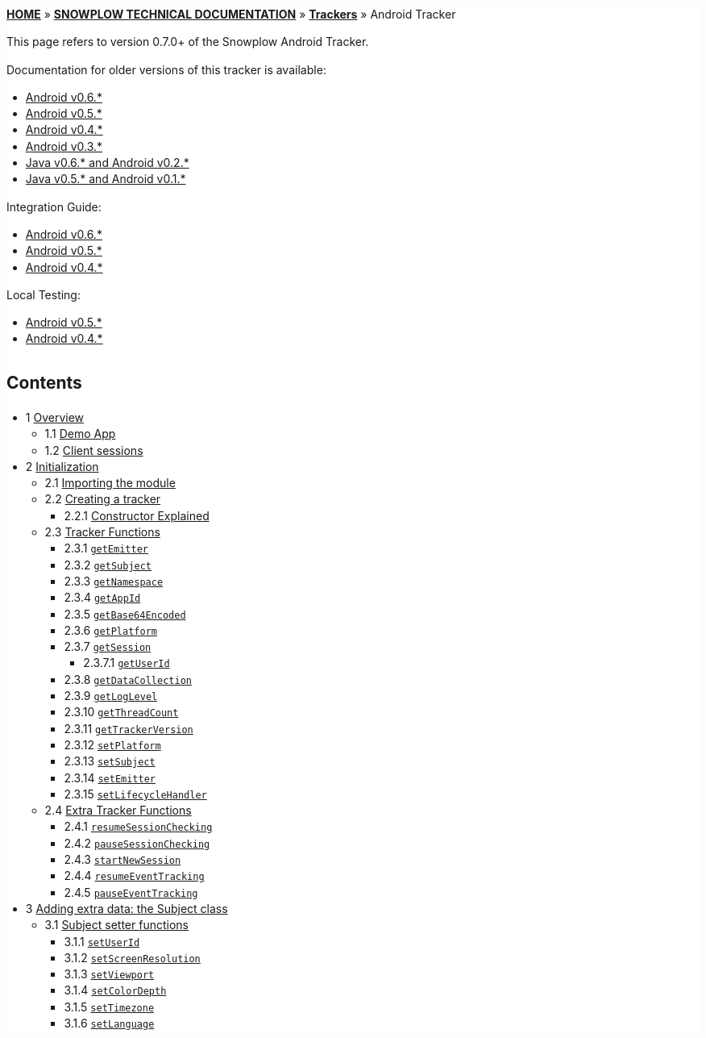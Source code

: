 <a name="top" />

[**HOME**](Home) » [**SNOWPLOW TECHNICAL DOCUMENTATION**](Snowplow-technical-documentation) » [**Trackers**](trackers) » Android Tracker

This page refers to version 0.7.0+ of the Snowplow Android Tracker.

Documentation for older versions of this tracker is available:

* [Android v0.6.*][android-0.6]
* [Android v0.5.*][android-0.5]
* [Android v0.4.*][android-0.4]
* [Android v0.3.*][android-0.3]
* [Java v0.6.* and Android v0.2.*][java-0.6]
* [Java v0.5.* and Android v0.1.*][java-0.5]

Integration Guide:

* [Android v0.6.*][android-integration-0.6.0]
* [Android v0.5.*][android-integration-0.5.0]
* [Android v0.4.*][android-integration-0.4.0]

Local Testing:

* [Android v0.5.*][android-testing-0.5.0]
* [Android v0.4.*][android-testing-0.4.0]

## Contents

- 1 [Overview](#overview)
  - 1.1 [Demo App](#demo-app)
  - 1.2 [Client sessions](#client-sessions)
- 2 [Initialization](#init)
  - 2.1 [Importing the module](#importing)
  - 2.2 [Creating a tracker](#create-tracker)
    - 2.2.1 [Constructor Explained](#constructor-tracker)
  - 2.3 [Tracker Functions](#functions-tracker)
    - 2.3.1 [`getEmitter`](#emitter)
    - 2.3.2 [`getSubject`](#subject)
    - 2.3.3 [`getNamespace`](#namespace)
    - 2.3.4 [`getAppId`](#app-id)
    - 2.3.5 [`getBase64Encoded`](#base64)
    - 2.3.6 [`getPlatform`](#platform)
    - 2.3.7 [`getSession`](#session)
      - 2.3.7.1 [`getUserId`](#session-user-id)
    - 2.3.8 [`getDataCollection`](#data)
    - 2.3.9 [`getLogLevel`](#log-level)
    - 2.3.10 [`getThreadCount`](#thread-count)
    - 2.3.11 [`getTrackerVersion`](#version)
    - 2.3.12 [`setPlatform`](#set-platform)
    - 2.3.13 [`setSubject`](#set-subject)
    - 2.3.14 [`setEmitter`](#set-emitter)
    - 2.3.15 [`setLifecycleHandler`](#set-lifecycle-handler)
  - 2.4 [Extra Tracker Functions](#functions-tracker-extra)
    - 2.4.1 [`resumeSessionChecking`](#start-session)
    - 2.4.2 [`pauseSessionChecking`](#shutdown-session)
    - 2.4.3 [`startNewSession`](#new-session)
    - 2.4.4 [`resumeEventTracking`](#start-data)
    - 2.4.5 [`pauseEventTracking`](#stop-data)
- 3 [Adding extra data: the Subject class](#add-data-subject)
  - 3.1 [Subject setter functions](#subject-setters)
    - 3.1.1 [`setUserId`](#set-user-id)
    - 3.1.2 [`setScreenResolution`](#set-screen-resolution)
    - 3.1.3 [`setViewport`](#set-viewport-dimensions)
    - 3.1.4 [`setColorDepth`](#set-color-depth)
    - 3.1.5 [`setTimezone`](#set-timezone)
    - 3.1.6 [`setLanguage`](#set-lang)

[jsonschema]: http://snowplowanalytics.com/blog/2014/05/13/introducing-schemaver-for-semantic-versioning-of-schemas/
[self-describing-jsons]: http://snowplowanalytics.com/blog/2014/05/15/introducing-self-describing-jsons/
[java-0.6]: https://github.com/snowplow/snowplow/wiki/Android-and-Java-Tracker
[java-0.5]: https://github.com/snowplow/snowplow/wiki/Android-v0.1-and-Java-Tracker-v0.5
[android-0.3]: https://github.com/snowplow/snowplow/wiki/Android-Tracker-0.3.0
[android-0.4]: https://github.com/snowplow/snowplow/wiki/Android-Tracker-0.4.0
[android-0.5]: https://github.com/snowplow/snowplow/wiki/Android-Tracker-0.5.0
[android-0.6]: https://github.com/snowplow/snowplow/wiki/Android-Tracker-0.6.0
[android-integration-0.6.0]: https://github.com/snowplow/snowplow/wiki/Android-Integration
[android-integration-0.5.0]: https://github.com/snowplow/snowplow/wiki/Android-Integration-0.5.0
[android-testing-0.5.0]: https://github.com/snowplow/snowplow/wiki/Android-Testing-locally-and-Debugging
[android-integration-0.4.0]: https://github.com/snowplow/snowplow/wiki/Android-Integration-0.4.0
[android-testing-0.4.0]: https://github.com/snowplow/snowplow/wiki/Android-Testing-locally-and-Debugging-0.4.0
[app-walkthrough]: https://github.com/snowplow/snowplow/wiki/Android-app-walkthrough
[base64]: https://en.wikipedia.org/wiki/Base64
[snowplow-0.9.14]: https://github.com/snowplow/snowplow/releases/tag/0.9.14
[issue-1220]: https://github.com/snowplow/snowplow/issues/1220
[issue-1231]: https://github.com/snowplow/snowplow/issues/1231
[android-unknown]: http://developer.android.com/distribute/tools/open-distribution.html
[demo-app-link]: http://dl.bintray.com/snowplow/snowplow-generic/snowplow-demo-app-release-0.3.0.apk
